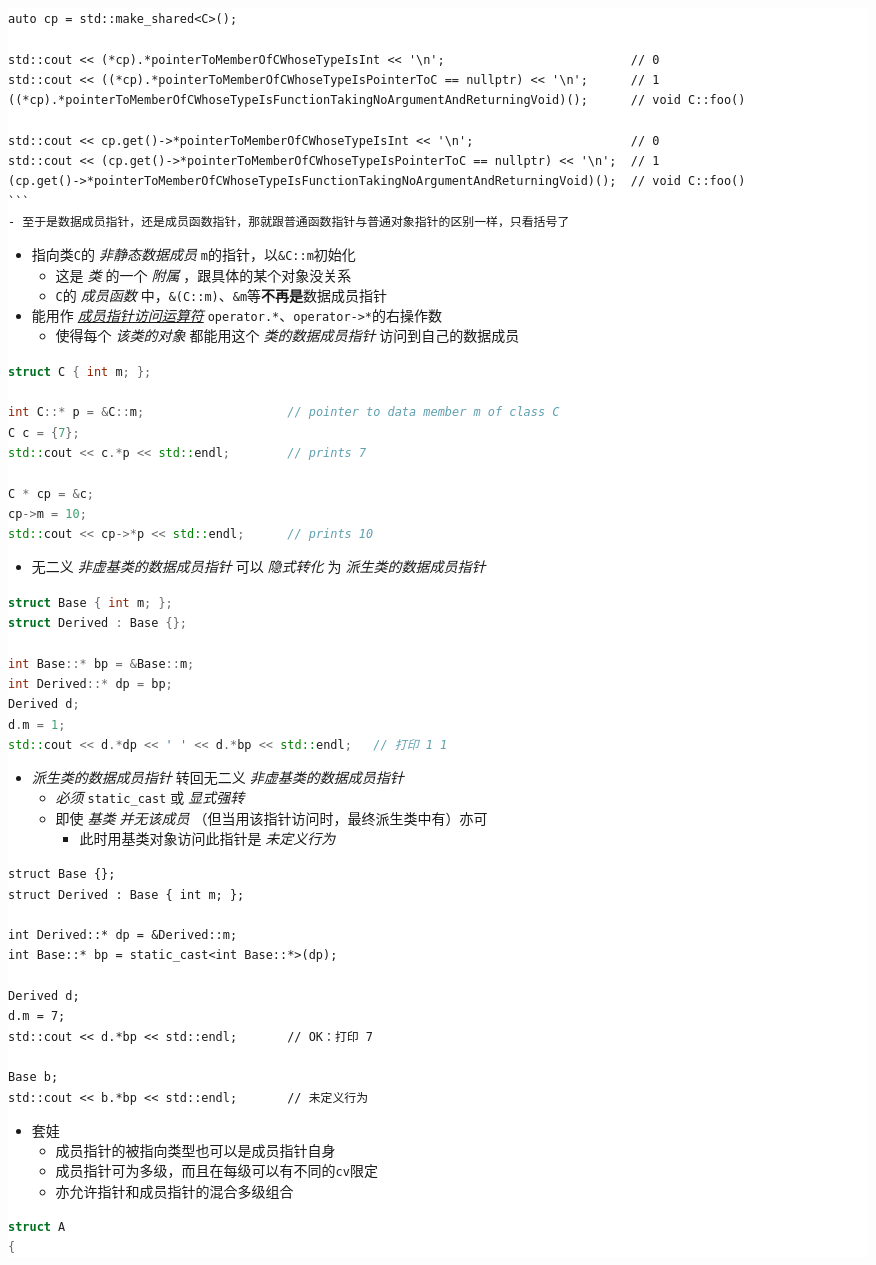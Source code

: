     auto cp = std::make_shared<C>();

    std::cout << (*cp).*pointerToMemberOfCWhoseTypeIsInt << '\n';                          // 0
    std::cout << ((*cp).*pointerToMemberOfCWhoseTypeIsPointerToC == nullptr) << '\n';      // 1
    ((*cp).*pointerToMemberOfCWhoseTypeIsFunctionTakingNoArgumentAndReturningVoid)();      // void C::foo()

    std::cout << cp.get()->*pointerToMemberOfCWhoseTypeIsInt << '\n';                      // 0
    std::cout << (cp.get()->*pointerToMemberOfCWhoseTypeIsPointerToC == nullptr) << '\n';  // 1
    (cp.get()->*pointerToMemberOfCWhoseTypeIsFunctionTakingNoArgumentAndReturningVoid)();  // void C::foo()
    ```
    - 至于是数据成员指针，还是成员函数指针，那就跟普通函数指针与普通对象指针的区别一样，只看括号了
- 指向类`C`的 *非静态数据成员* `m`的指针，以`&C::m`初始化
    - 这是 *类* 的一个 *附属* ，跟具体的某个对象没关系
    - `C`的 *成员函数* 中，`&(C::m)`、`&m`等**不再是**数据成员指针
- 能用作 [*成员指针访问运算符*](https://en.cppreference.com/w/cpp/language/operator_member_access) `operator.*`、`operator->*`的右操作数
    - 使得每个 *该类的对象* 都能用这个 *类的数据成员指针* 访问到自己的数据成员
```c++
struct C { int m; };

int C::* p = &C::m;                    // pointer to data member m of class C
C c = {7};
std::cout << c.*p << std::endl;        // prints 7

C * cp = &c;
cp->m = 10;
std::cout << cp->*p << std::endl;      // prints 10
```
- 无二义 *非虚基类的数据成员指针* 可以 *隐式转化* 为 *派生类的数据成员指针*
```c++
struct Base { int m; };
struct Derived : Base {};
 
int Base::* bp = &Base::m;
int Derived::* dp = bp;
Derived d;
d.m = 1;
std::cout << d.*dp << ' ' << d.*bp << std::endl;   // 打印 1 1
```
- *派生类的数据成员指针* 转回无二义 *非虚基类的数据成员指针*
    - *必须* `static_cast` 或 *显式强转* 
    - 即使 *基类* *并无该成员* （但当用该指针访问时，最终派生类中有）亦可
        - 此时用基类对象访问此指针是 *未定义行为*
```
struct Base {};
struct Derived : Base { int m; };
 
int Derived::* dp = &Derived::m;
int Base::* bp = static_cast<int Base::*>(dp);

Derived d;
d.m = 7;
std::cout << d.*bp << std::endl;       // OK：打印 7

Base b;
std::cout << b.*bp << std::endl;       // 未定义行为
```
- 套娃
    - 成员指针的被指向类型也可以是成员指针自身
    - 成员指针可为多级，而且在每级可以有不同的`cv`限定
    - 亦允许指针和成员指针的混合多级组合
```c++
struct A
{
```